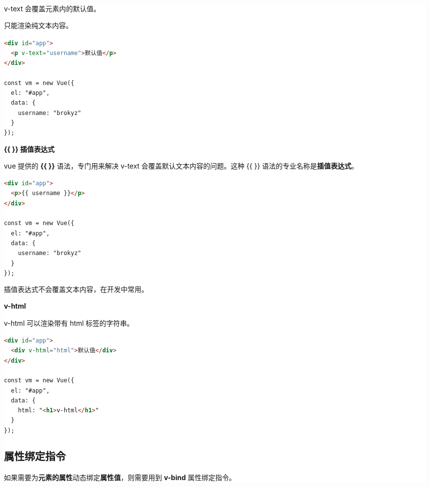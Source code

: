 v-text 会覆盖元素内的默认值。

只能渲染纯文本内容。

```html
<div id="app">
  <p v-text="username">默认值</p>
</div>

const vm = new Vue({
  el: "#app",
  data: {
    username: "brokyz"
  }
});
```

**{{ }} 插值表达式**

vue 提供的 **{{ }}** 语法，专门用来解决 v-text 会覆盖默认文本内容的问题。这种 {{ }} 语法的专业名称是**插值表达式**。

```html
<div id="app">
  <p>{{ username }}</p>
</div>

const vm = new Vue({
  el: "#app",
  data: {
    username: "brokyz"
  }
});
```

插值表达式不会覆盖文本内容，在开发中常用。

**v-html**

v-html 可以渲染带有 html 标签的字符串。

```html
<div id="app">
  <div v-html="html">默认值</div>
</div>

const vm = new Vue({
  el: "#app",
  data: {
	html: "<h1>v-html</h1>"
  }
});
```

## 属性绑定指令

如果需要为**元素的属性**动态绑定**属性值**，则需要用到 **v-bind** 属性绑定指令。

